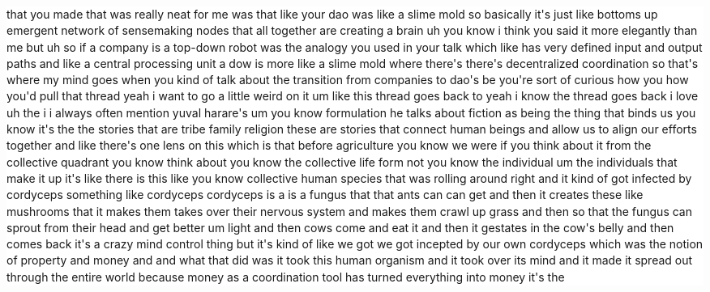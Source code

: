 that you made that was really neat for
me was that like your dao was like a
slime mold so basically it's just like
bottoms up emergent network of
sensemaking
nodes that all together are creating
a brain uh you know i think you said it
more elegantly than me but uh so if a
company is a top-down robot was the
analogy you used in your talk which like
has very defined input and output paths
and like a central processing unit a dow
is more like a slime mold where
there's there's decentralized
coordination so that's where my mind
goes when you kind of talk about the
transition from companies to dao's be
you're sort of curious how you how you'd
pull that thread
yeah i want to go a little weird on it
um
like this thread goes back to yeah
i know the thread goes back
i love uh the i i always often mention
yuval harare's um you know formulation
he talks about fiction as being the
thing that binds us you know it's the
the stories that are tribe family
religion these are stories that connect
human beings and allow us to align our
efforts together and like there's one
lens on this which is that before
agriculture you know we were if you
think about it from the collective
quadrant you know think about
you know the collective life form not
you know
the individual um the individuals that
make it up it's like there is this like
you know collective human species that
was rolling around right and it kind of
got infected by cordyceps something like
cordyceps cordyceps is a is a fungus
that
that ants can
can get and then it creates these like
mushrooms that it makes them takes over
their nervous system and makes them
crawl up grass and then so that the
fungus can sprout from their head and
get better
um light and then cows come and eat it
and then it gestates in the cow's belly
and then comes back it's a crazy
mind control thing but it's kind of like
we got we got incepted by our own
cordyceps which was the notion of
property and money
and and what that did was it took this
human organism and it took over its mind
and it made it spread out through the
entire world because
money as a coordination tool has turned
everything into money it's the